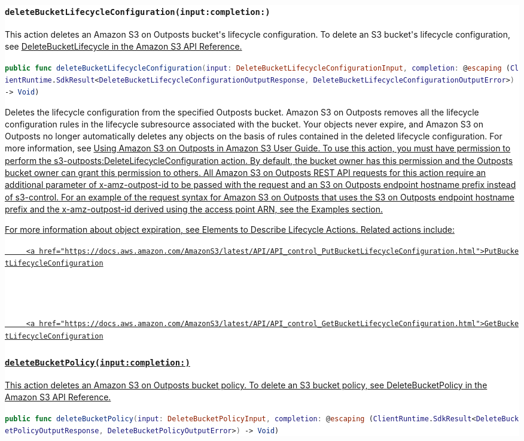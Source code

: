 ### `deleteBucketLifecycleConfiguration(input:completion:)`

This action deletes an Amazon S3 on Outposts bucket's lifecycle configuration. To delete an
S3 bucket's lifecycle configuration, see <a href="https:​//docs.aws.amazon.com/AmazonS3/latest/API/API_DeleteBucketLifecycle.html">DeleteBucketLifecycle in the Amazon S3 API Reference.

``` swift
public func deleteBucketLifecycleConfiguration(input: DeleteBucketLifecycleConfigurationInput, completion: @escaping (ClientRuntime.SdkResult<DeleteBucketLifecycleConfigurationOutputResponse, DeleteBucketLifecycleConfigurationOutputError>) -> Void)
```

Deletes the lifecycle configuration from the specified Outposts bucket. Amazon S3 on Outposts removes all the lifecycle configuration
rules in the lifecycle subresource associated with the bucket. Your objects never expire, and Amazon S3 on Outposts no longer automatically
deletes any objects on the basis of rules contained in the deleted lifecycle configuration.
For more information, see <a href="https://docs.aws.amazon.com/AmazonS3/latest/userguide/S3onOutposts.html">Using Amazon S3 on Outposts in Amazon S3 User Guide.
To use this action, you must have permission to perform the
s3-outposts:DeleteLifecycleConfiguration action. By default, the bucket
owner has this permission and the Outposts bucket owner can grant this permission to
others.
All Amazon S3 on Outposts REST API requests for this action require an additional parameter of x-amz-outpost-id to be passed with the request and an S3 on Outposts endpoint hostname prefix instead of s3-control. For an example of the request syntax for Amazon S3 on Outposts that uses the S3 on Outposts endpoint hostname prefix and the x-amz-outpost-id derived using the access point ARN, see the <a href="https://docs.aws.amazon.com/AmazonS3/latest/API/API_control_DeleteBucketLifecycleConfiguration.html#API_control_DeleteBucketLifecycleConfiguration_Examples">Examples section.

For more information about object expiration, see <a href="https://docs.aws.amazon.com/AmazonS3/latest/dev/intro-lifecycle-rules.html#intro-lifecycle-rules-actions">Elements to Describe Lifecycle Actions.
Related actions include:

``` 
     <a href="https://docs.aws.amazon.com/AmazonS3/latest/API/API_control_PutBucketLifecycleConfiguration.html">PutBucketLifecycleConfiguration




     <a href="https://docs.aws.amazon.com/AmazonS3/latest/API/API_control_GetBucketLifecycleConfiguration.html">GetBucketLifecycleConfiguration
```

### `deleteBucketPolicy(input:completion:)`

This action deletes an Amazon S3 on Outposts bucket policy. To delete an
S3 bucket policy, see <a href="https:​//docs.aws.amazon.com/AmazonS3/latest/API/API_DeleteBucketPolicy.html">DeleteBucketPolicy in the Amazon S3 API Reference.

``` swift
public func deleteBucketPolicy(input: DeleteBucketPolicyInput, completion: @escaping (ClientRuntime.SdkResult<DeleteBucketPolicyOutputResponse, DeleteBucketPolicyOutputError>) -> Void)
```
